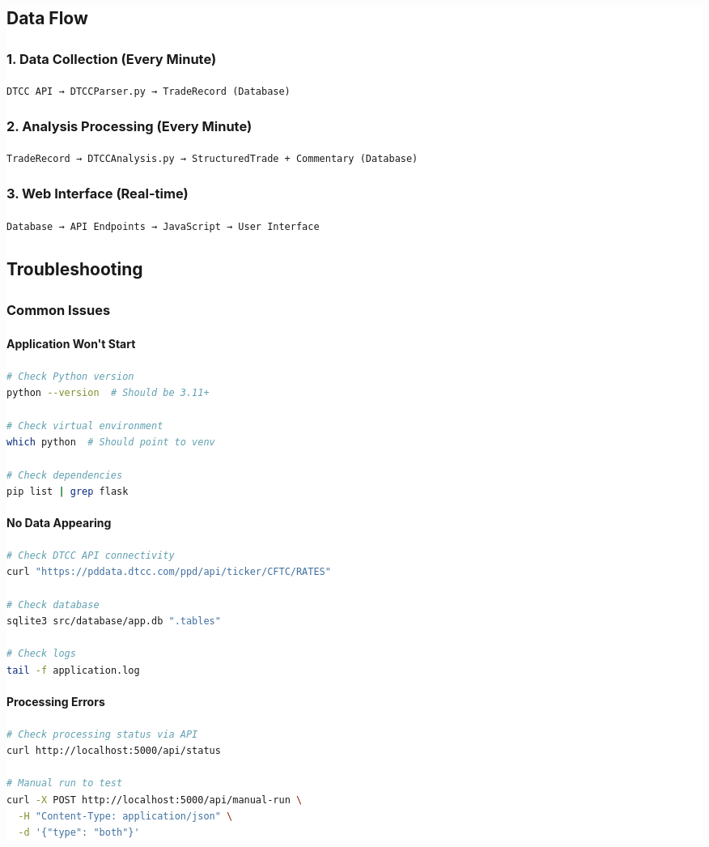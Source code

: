 ## Data Flow

### 1. Data Collection (Every Minute)
```
DTCC API → DTCCParser.py → TradeRecord (Database)
```

### 2. Analysis Processing (Every Minute)
```
TradeRecord → DTCCAnalysis.py → StructuredTrade + Commentary (Database)
```

### 3. Web Interface (Real-time)
```
Database → API Endpoints → JavaScript → User Interface
```

## Troubleshooting

### Common Issues

#### Application Won't Start
```bash
# Check Python version
python --version  # Should be 3.11+

# Check virtual environment
which python  # Should point to venv

# Check dependencies
pip list | grep flask
```

#### No Data Appearing
```bash
# Check DTCC API connectivity
curl "https://pddata.dtcc.com/ppd/api/ticker/CFTC/RATES"

# Check database
sqlite3 src/database/app.db ".tables"

# Check logs
tail -f application.log
```

#### Processing Errors
```bash
# Check processing status via API
curl http://localhost:5000/api/status

# Manual run to test
curl -X POST http://localhost:5000/api/manual-run \
  -H "Content-Type: application/json" \
  -d '{"type": "both"}'
```
